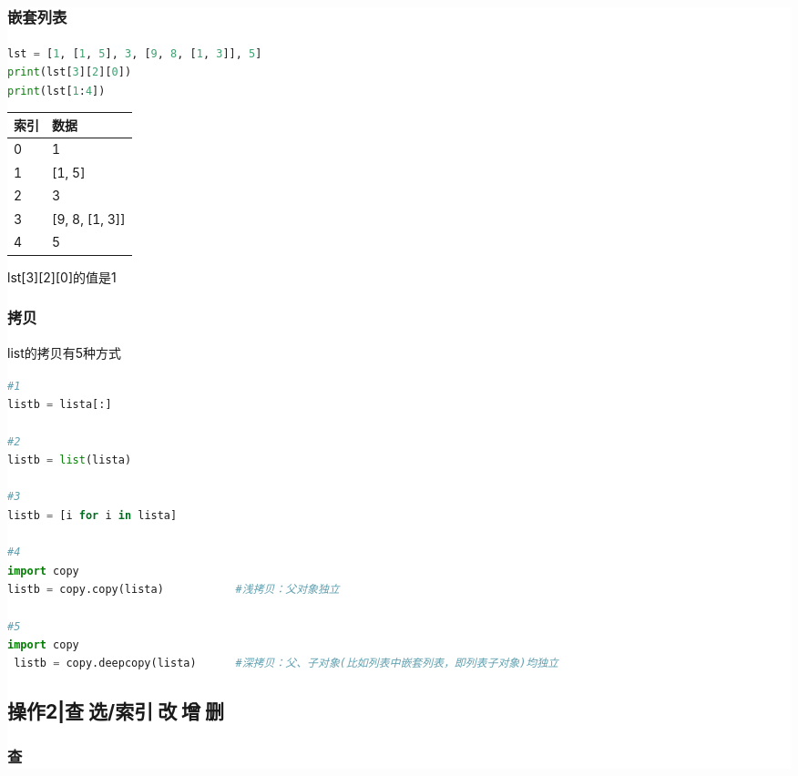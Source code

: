 

### 嵌套列表

```python
lst = [1, [1, 5], 3, [9, 8, [1, 3]], 5]
print(lst[3][2][0])
print(lst[1:4])
```

| 索引 | 数据           |
| :--- | :------------- |
| 0    | 1              |
| 1    | [1, 5]         |
| 2    | 3              |
| 3    | [9, 8, [1, 3]] |
| 4    | 5              |

lst\[3]\[2][0]的值是1



### 拷贝

list的拷贝有5种方式

```python
#1
listb = lista[:]

#2
listb = list(lista)

#3
listb = [i for i in lista]

#4
import copy
listb = copy.copy(lista)           #浅拷贝：父对象独立

#5
import copy
 listb = copy.deepcopy(lista)      #深拷贝：父、子对象(比如列表中嵌套列表，即列表子对象)均独立
```





## 操作2|查 选/索引 改 增 删

### 查
